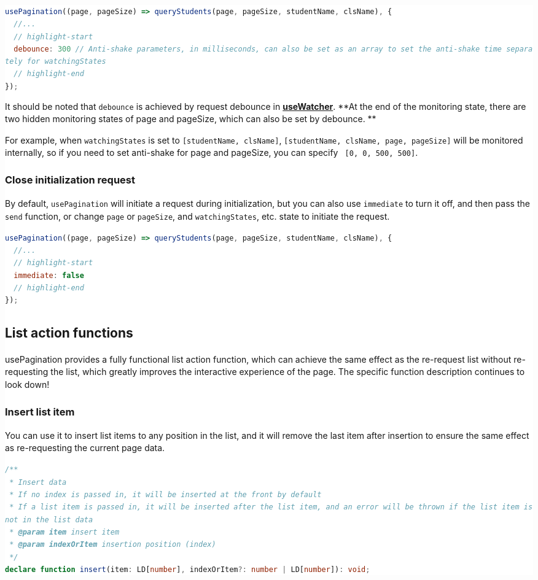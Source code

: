 ```javascript
usePagination((page, pageSize) => queryStudents(page, pageSize, studentName, clsName), {
  //...
  // highlight-start
  debounce: 300 // Anti-shake parameters, in milliseconds, can also be set as an array to set the anti-shake time separately for watchingStates
  // highlight-end
});
```

It should be noted that `debounce` is achieved by request debounce in [**useWatcher**](../learning/use-watcher). **At the end of the monitoring state, there are two hidden monitoring states of page and pageSize, which can also be set by debounce. **

For example, when `watchingStates` is set to `[studentName, clsName]`, `[studentName, clsName, page, pageSize]` will be monitored internally, so if you need to set anti-shake for page and pageSize, you can specify ` [0, 0, 500, 500]`.

### Close initialization request

By default, `usePagination` will initiate a request during initialization, but you can also use `immediate` to turn it off, and then pass the `send` function, or change `page` or `pageSize`, and `watchingStates`, etc. state to initiate the request.

```javascript
usePagination((page, pageSize) => queryStudents(page, pageSize, studentName, clsName), {
  //...
  // highlight-start
  immediate: false
  // highlight-end
});
```

## List action functions

usePagination provides a fully functional list action function, which can achieve the same effect as the re-request list without re-requesting the list, which greatly improves the interactive experience of the page. The specific function description continues to look down!

### Insert list item

You can use it to insert list items to any position in the list, and it will remove the last item after insertion to ensure the same effect as re-requesting the current page data.

```typescript
/**
 * Insert data
 * If no index is passed in, it will be inserted at the front by default
 * If a list item is passed in, it will be inserted after the list item, and an error will be thrown if the list item is not in the list data
 * @param item insert item
 * @param indexOrItem insertion position (index)
 */
declare function insert(item: LD[number], indexOrItem?: number | LD[number]): void;
```
